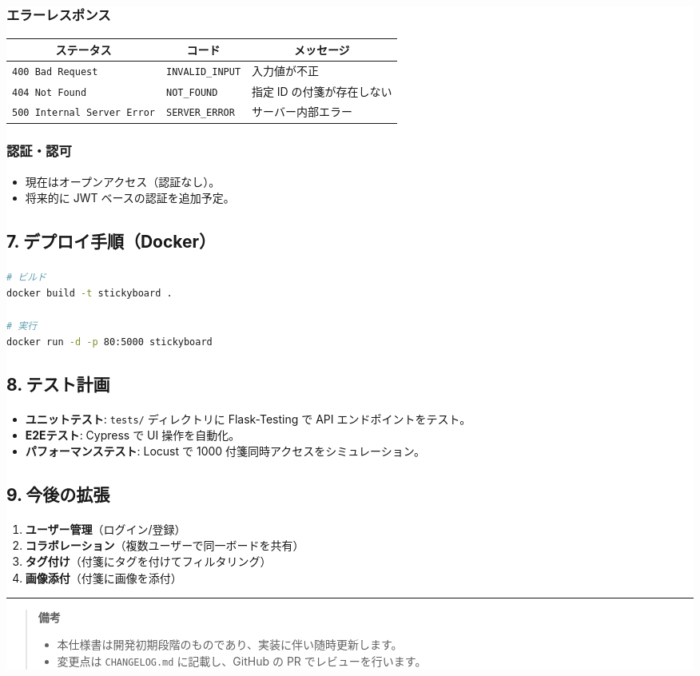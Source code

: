 ### エラーレスポンス

| ステータス | コード | メッセージ |
|------------|--------|------------|
| `400 Bad Request` | `INVALID_INPUT` | 入力値が不正 |
| `404 Not Found` | `NOT_FOUND` | 指定 ID の付箋が存在しない |
| `500 Internal Server Error` | `SERVER_ERROR` | サーバー内部エラー |

### 認証・認可

- 現在はオープンアクセス（認証なし）。  
- 将来的に JWT ベースの認証を追加予定。  

## 7. デプロイ手順（Docker）

```bash
# ビルド
docker build -t stickyboard .

# 実行
docker run -d -p 80:5000 stickyboard
```

## 8. テスト計画

- **ユニットテスト**: `tests/` ディレクトリに Flask-Testing で API エンドポイントをテスト。  
- **E2Eテスト**: Cypress で UI 操作を自動化。  
- **パフォーマンステスト**: Locust で 1000 付箋同時アクセスをシミュレーション。  

## 9. 今後の拡張

1. **ユーザー管理**（ログイン/登録）  
2. **コラボレーション**（複数ユーザーで同一ボードを共有）  
3. **タグ付け**（付箋にタグを付けてフィルタリング）  
4. **画像添付**（付箋に画像を添付）  

---

> **備考**  
> - 本仕様書は開発初期段階のものであり、実装に伴い随時更新します。  
> - 変更点は `CHANGELOG.md` に記載し、GitHub の PR でレビューを行います。